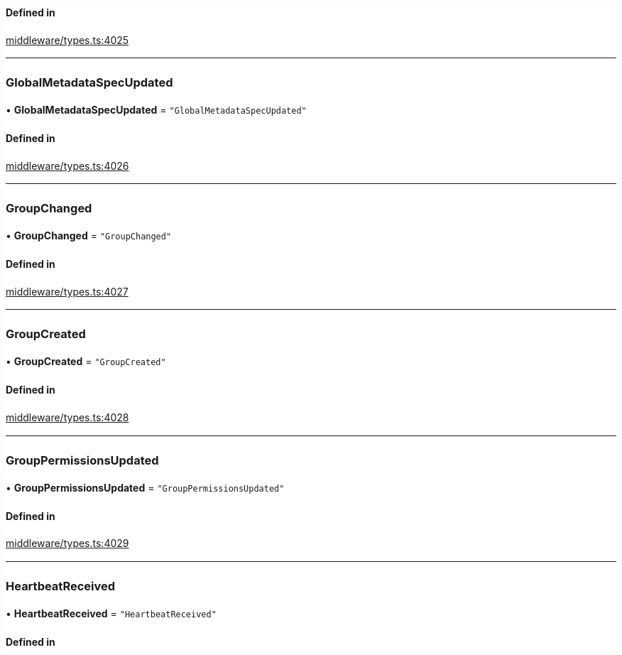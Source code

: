 #### Defined in

[middleware/types.ts:4025](https://github.com/PolymeshAssociation/polymesh-sdk/blob/8a9e72221/src/middleware/types.ts#L4025)

___

### GlobalMetadataSpecUpdated

• **GlobalMetadataSpecUpdated** = ``"GlobalMetadataSpecUpdated"``

#### Defined in

[middleware/types.ts:4026](https://github.com/PolymeshAssociation/polymesh-sdk/blob/8a9e72221/src/middleware/types.ts#L4026)

___

### GroupChanged

• **GroupChanged** = ``"GroupChanged"``

#### Defined in

[middleware/types.ts:4027](https://github.com/PolymeshAssociation/polymesh-sdk/blob/8a9e72221/src/middleware/types.ts#L4027)

___

### GroupCreated

• **GroupCreated** = ``"GroupCreated"``

#### Defined in

[middleware/types.ts:4028](https://github.com/PolymeshAssociation/polymesh-sdk/blob/8a9e72221/src/middleware/types.ts#L4028)

___

### GroupPermissionsUpdated

• **GroupPermissionsUpdated** = ``"GroupPermissionsUpdated"``

#### Defined in

[middleware/types.ts:4029](https://github.com/PolymeshAssociation/polymesh-sdk/blob/8a9e72221/src/middleware/types.ts#L4029)

___

### HeartbeatReceived

• **HeartbeatReceived** = ``"HeartbeatReceived"``

#### Defined in
